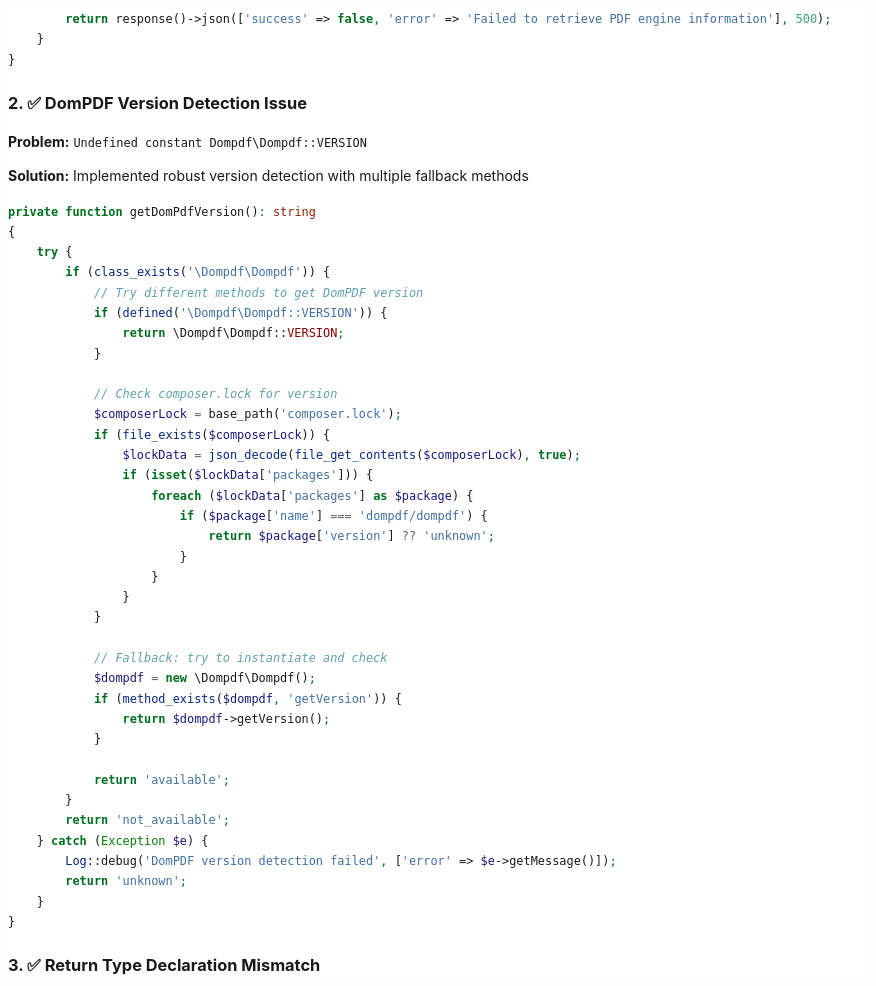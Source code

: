 ```php
        return response()->json(['success' => false, 'error' => 'Failed to retrieve PDF engine information'], 500);
    }
}
```

### **2. ✅ DomPDF Version Detection Issue**

**Problem:** `Undefined constant Dompdf\Dompdf::VERSION`

**Solution:** Implemented robust version detection with multiple fallback methods

```php
private function getDomPdfVersion(): string
{
    try {
        if (class_exists('\Dompdf\Dompdf')) {
            // Try different methods to get DomPDF version
            if (defined('\Dompdf\Dompdf::VERSION')) {
                return \Dompdf\Dompdf::VERSION;
            }
            
            // Check composer.lock for version
            $composerLock = base_path('composer.lock');
            if (file_exists($composerLock)) {
                $lockData = json_decode(file_get_contents($composerLock), true);
                if (isset($lockData['packages'])) {
                    foreach ($lockData['packages'] as $package) {
                        if ($package['name'] === 'dompdf/dompdf') {
                            return $package['version'] ?? 'unknown';
                        }
                    }
                }
            }
            
            // Fallback: try to instantiate and check
            $dompdf = new \Dompdf\Dompdf();
            if (method_exists($dompdf, 'getVersion')) {
                return $dompdf->getVersion();
            }
            
            return 'available';
        }
        return 'not_available';
    } catch (Exception $e) {
        Log::debug('DomPDF version detection failed', ['error' => $e->getMessage()]);
        return 'unknown';
    }
}
```

### **3. ✅ Return Type Declaration Mismatch**
